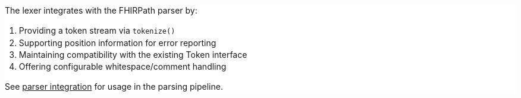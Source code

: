 The lexer integrates with the FHIRPath parser by:
1. Providing a token stream via `tokenize()`
2. Supporting position information for error reporting
3. Maintaining compatibility with the existing Token interface
4. Offering configurable whitespace/comment handling

See [parser integration](../parser/parser.ts) for usage in the parsing pipeline.
